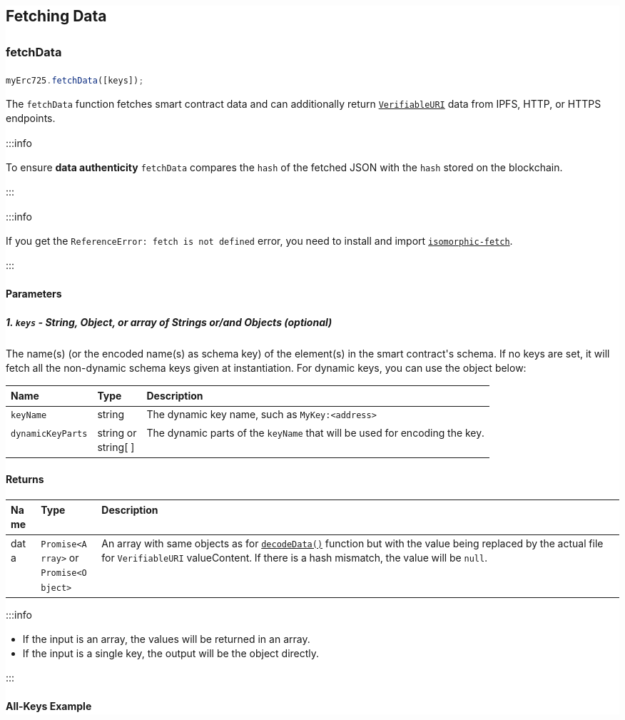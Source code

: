 
## Fetching Data

### fetchData

```js
myErc725.fetchData([keys]);
```

The `fetchData` function fetches smart contract data and can additionally return [`VerifiableURI`](https://github.com/lukso-network/LIPs/blob/main/LSPs/LSP-2-ERC725YJSONSchema.md#verifiableuri) data from IPFS, HTTP, or HTTPS endpoints.

:::info

To ensure **data authenticity** `fetchData` compares the `hash` of the fetched JSON with the `hash` stored on the blockchain.

:::

:::info

If you get the `ReferenceError: fetch is not defined` error, you need to install and import [`isomorphic-fetch`](https://www.npmjs.com/package/isomorphic-fetch).

:::

#### Parameters

##### 1. `keys` - String, Object, or array of Strings or/and Objects (optional)

The name(s) (or the encoded name(s) as schema key) of the element(s) in the smart contract's schema. If no keys are set, it will fetch all the non-dynamic schema keys given at instantiation. For dynamic keys, you can use the object below:

| Name              | Type                           | Description                                                                |
| :---------------- | :----------------------------- | :------------------------------------------------------------------------- |
| `keyName`         | string                         | The dynamic key name, such as `MyKey:<address>`                            |
| `dynamicKeyParts` | string or <br/> string[&nbsp;] | The dynamic parts of the `keyName` that will be used for encoding the key. |

#### Returns

| Name | Type                                        | Description                                                                                                                                                                                                            |
| :--- | :------------------------------------------ | :--------------------------------------------------------------------------------------------------------------------------------------------------------------------------------------------------------------------- |
| data | `Promise<Array>` or <br/> `Promise<Object>` | An array with same objects as for [`decodeData()`](#decodedata) function but with the value being replaced by the actual file for `VerifiableURI` valueContent. If there is a hash mismatch, the value will be `null`. |

:::info

- If the input is an array, the values will be returned in an array.
- If the input is a single key, the output will be the object directly.

:::

#### All-Keys Example


[lsp6 keymanager permissions]: /standards/access-control/lsp6-key-manager#permissions
[lsp6 keymanager standard]: https://docs.lukso.tech/standards/access-control/lsp6-key-manager
[lsp-2 erc725yjsonschema]: https://github.com/lukso-network/LIPs/blob/main/LSPs/LSP-2-ERC725YJSONSchema.md
